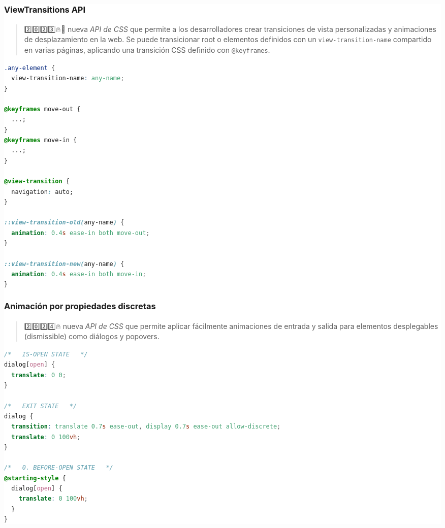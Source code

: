 ### ViewTransitions API

> 2️⃣0️⃣2️⃣3️⃣🔥🧨 nueva _API de CSS_ que permite a los desarrolladores crear transiciones de vista personalizadas y animaciones de desplazamiento en la web.
> Se puede transicionar root o elementos definidos con un `view-transition-name` compartido en varias páginas, aplicando una transición CSS definido con `@keyframes`.

```css
.any-element {
  view-transition-name: any-name;
}

@keyframes move-out {
  ...;
}
@keyframes move-in {
  ...;
}

@view-transition {
  navigation: auto;
}

::view-transition-old(any-name) {
  animation: 0.4s ease-in both move-out;
}

::view-transition-new(any-name) {
  animation: 0.4s ease-in both move-in;
}
```

### Animación por propiedades discretas

> 2️⃣0️⃣2️⃣4️⃣🔥 nueva _API de CSS_ que permite aplicar fácilmente animaciones de entrada y salida para elementos desplegables (dismissible) como diálogos y popovers.

```css
/*   IS-OPEN STATE   */
dialog[open] {
  translate: 0 0;
}

/*   EXIT STATE   */
dialog {
  transition: translate 0.7s ease-out, display 0.7s ease-out allow-discrete;
  translate: 0 100vh;
}

/*   0. BEFORE-OPEN STATE   */
@starting-style {
  dialog[open] {
    translate: 0 100vh;
  }
}
```
